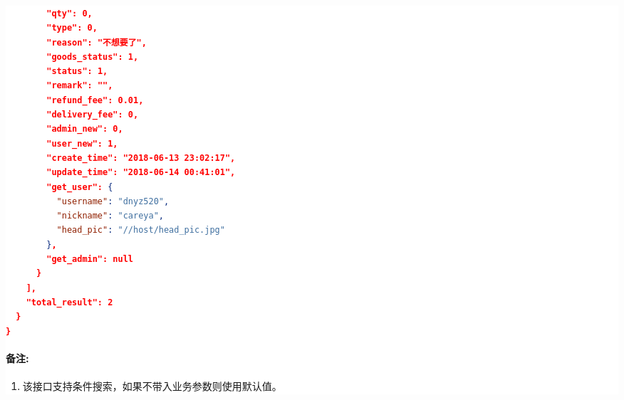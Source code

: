 ```json
        "qty": 0,
        "type": 0,
        "reason": "不想要了",
        "goods_status": 1,
        "status": 1,
        "remark": "",
        "refund_fee": 0.01,
        "delivery_fee": 0,
        "admin_new": 0,
        "user_new": 1,
        "create_time": "2018-06-13 23:02:17",
        "update_time": "2018-06-14 00:41:01",
        "get_user": {
          "username": "dnyz520",
          "nickname": "careya",
          "head_pic": "//host/head_pic.jpg"
        },
        "get_admin": null
      }
    ],
    "total_result": 2
  }
}
```

#### 备注:
1. 该接口支持条件搜索，如果不带入业务参数则使用默认值。